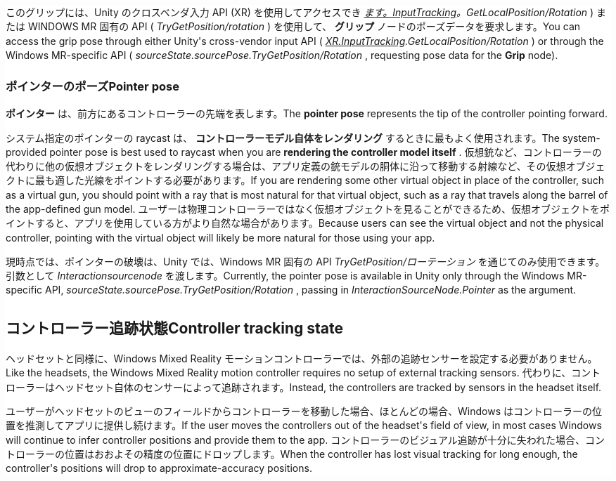 <span data-ttu-id="d6076-232">このグリップには、Unity のクロスベンダ入力 API (XR) を使用してアクセスでき *[ます。InputTracking](https://docs.unity3d.com/ScriptReference/XR.InputTracking.html)。GetLocalPosition/Rotation* ) または WINDOWS MR 固有の API ( *TryGetPosition/rotation* ) を使用して、 **グリップ** ノードのポーズデータを要求します。</span><span class="sxs-lookup"><span data-stu-id="d6076-232">You can access the grip pose through either Unity's cross-vendor input API ( *[XR.InputTracking](https://docs.unity3d.com/ScriptReference/XR.InputTracking.html).GetLocalPosition/Rotation* ) or through the Windows MR-specific API ( *sourceState.sourcePose.TryGetPosition/Rotation* , requesting pose data for the **Grip** node).</span></span>

### <a name="pointer-pose"></a><span data-ttu-id="d6076-233">ポインターのポーズ</span><span class="sxs-lookup"><span data-stu-id="d6076-233">Pointer pose</span></span>

<span data-ttu-id="d6076-234">**ポインター** は、前方にあるコントローラーの先端を表します。</span><span class="sxs-lookup"><span data-stu-id="d6076-234">The **pointer pose** represents the tip of the controller pointing forward.</span></span>

<span data-ttu-id="d6076-235">システム指定のポインターの raycast は、 **コントローラーモデル自体をレンダリング** するときに最もよく使用されます。</span><span class="sxs-lookup"><span data-stu-id="d6076-235">The system-provided pointer pose is best used to raycast when you are **rendering the controller model itself** .</span></span> <span data-ttu-id="d6076-236">仮想銃など、コントローラーの代わりに他の仮想オブジェクトをレンダリングする場合は、アプリ定義の銃モデルの胴体に沿って移動する射線など、その仮想オブジェクトに最も適した光線をポイントする必要があります。</span><span class="sxs-lookup"><span data-stu-id="d6076-236">If you are rendering some other virtual object in place of the controller, such as a virtual gun, you should point with a ray that is most natural for that virtual object, such as a ray that travels along the barrel of the app-defined gun model.</span></span> <span data-ttu-id="d6076-237">ユーザーは物理コントローラーではなく仮想オブジェクトを見ることができるため、仮想オブジェクトをポイントすると、アプリを使用している方がより自然な場合があります。</span><span class="sxs-lookup"><span data-stu-id="d6076-237">Because users can see the virtual object and not the physical controller, pointing with the virtual object will likely be more natural for those using your app.</span></span>

<span data-ttu-id="d6076-238">現時点では、ポインターの破壊は、Unity では、Windows MR 固有の API *TryGetPosition/ローテーション* を通じてのみ使用できます。引数として *Interactionsourcenode* を渡します。</span><span class="sxs-lookup"><span data-stu-id="d6076-238">Currently, the pointer pose is available in Unity only through the Windows MR-specific API, *sourceState.sourcePose.TryGetPosition/Rotation* , passing in *InteractionSourceNode.Pointer* as the argument.</span></span>

## <a name="controller-tracking-state"></a><span data-ttu-id="d6076-239">コントローラー追跡状態</span><span class="sxs-lookup"><span data-stu-id="d6076-239">Controller tracking state</span></span>

<span data-ttu-id="d6076-240">ヘッドセットと同様に、Windows Mixed Reality モーションコントローラーでは、外部の追跡センサーを設定する必要がありません。</span><span class="sxs-lookup"><span data-stu-id="d6076-240">Like the headsets, the Windows Mixed Reality motion controller requires no setup of external tracking sensors.</span></span> <span data-ttu-id="d6076-241">代わりに、コントローラーはヘッドセット自体のセンサーによって追跡されます。</span><span class="sxs-lookup"><span data-stu-id="d6076-241">Instead, the controllers are tracked by sensors in the headset itself.</span></span>

<span data-ttu-id="d6076-242">ユーザーがヘッドセットのビューのフィールドからコントローラーを移動した場合、ほとんどの場合、Windows はコントローラーの位置を推測してアプリに提供し続けます。</span><span class="sxs-lookup"><span data-stu-id="d6076-242">If the user moves the controllers out of the headset's field of view, in most cases Windows will continue to infer controller positions and provide them to the app.</span></span> <span data-ttu-id="d6076-243">コントローラーのビジュアル追跡が十分に失われた場合、コントローラーの位置はおおよその精度の位置にドロップします。</span><span class="sxs-lookup"><span data-stu-id="d6076-243">When the controller has lost visual tracking for long enough, the controller's positions will drop to approximate-accuracy positions.</span></span>
